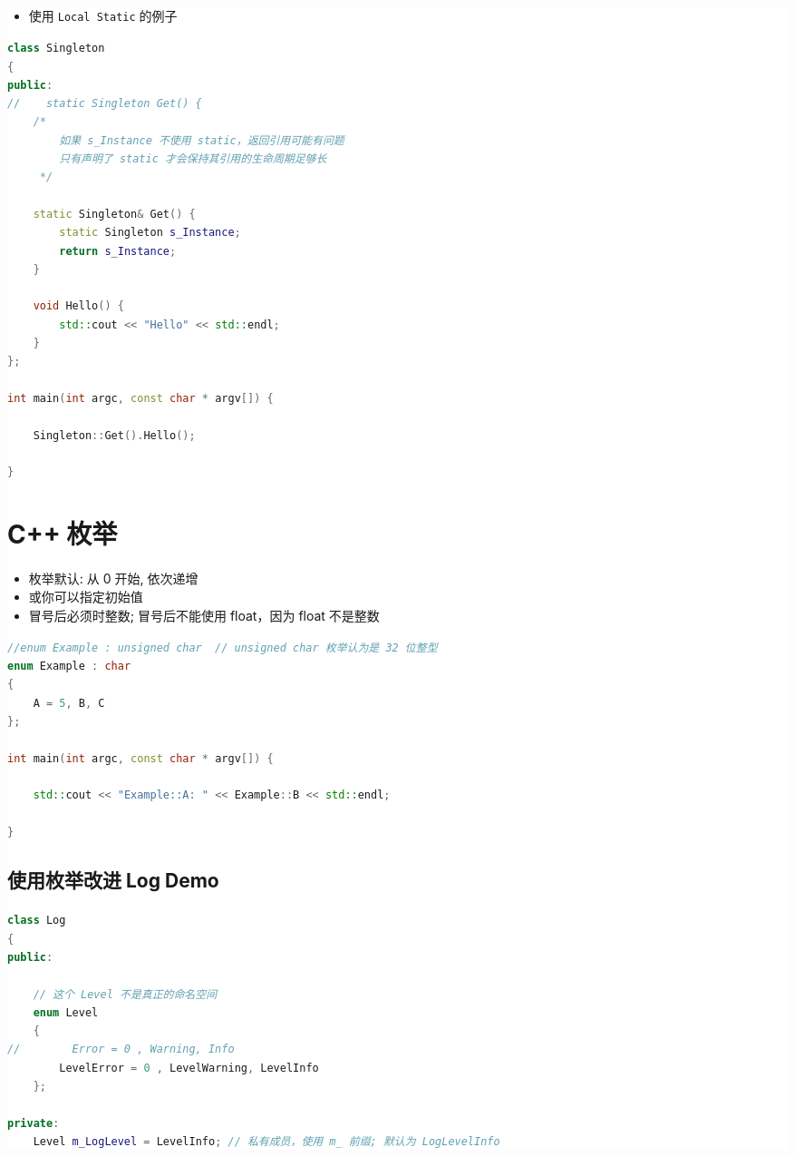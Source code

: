 * 使用 `Local Static` 的例子

```c++
class Singleton
{
public:
//    static Singleton Get() {
    /*
        如果 s_Instance 不使用 static，返回引用可能有问题
        只有声明了 static 才会保持其引用的生命周期足够长
     */
     
    static Singleton& Get() {
        static Singleton s_Instance;
        return s_Instance;
    }
    
    void Hello() {
        std::cout << "Hello" << std::endl;
    }
};

int main(int argc, const char * argv[]) {

    Singleton::Get().Hello();
    
}
```


# C++ 枚举
* 枚举默认: 从 0 开始, 依次递增
* 或你可以指定初始值
* 冒号后必须时整数; 冒号后不能使用 float，因为 float 不是整数

```c++
//enum Example : unsigned char  // unsigned char 枚举认为是 32 位整型
enum Example : char
{
    A = 5, B, C
};

int main(int argc, const char * argv[]) {
    
    std::cout << "Example::A: " << Example::B << std::endl;

}
```

## 使用枚举改进 Log Demo

```c++
class Log
{
public:
    
    // 这个 Level 不是真正的命名空间
    enum Level
    {
//        Error = 0 , Warning, Info
        LevelError = 0 , LevelWarning, LevelInfo
    };
    
private:
    Level m_LogLevel = LevelInfo; // 私有成员，使用 m_ 前缀; 默认为 LogLevelInfo
```